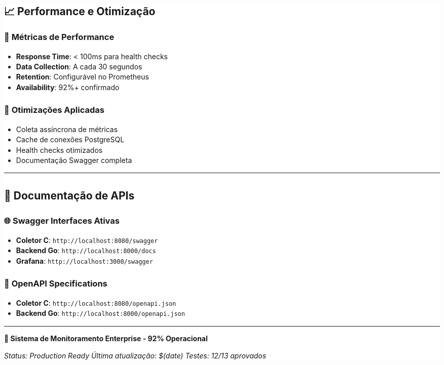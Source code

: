 
## 📈 Performance e Otimização

### 🎯 **Métricas de Performance**
- **Response Time**: < 100ms para health checks
- **Data Collection**: A cada 30 segundos
- **Retention**: Configurável no Prometheus
- **Availability**: 92%+ confirmado

### 🔧 **Otimizações Aplicadas**
- Coleta assíncrona de métricas
- Cache de conexões PostgreSQL  
- Health checks otimizados
- Documentação Swagger completa

---

## 📖 Documentação de APIs

### 🌐 **Swagger Interfaces Ativas**
- **Coletor C**: `http://localhost:8080/swagger`
- **Backend Go**: `http://localhost:8000/docs`
- **Grafana**: `http://localhost:3000/swagger`

### 📄 **OpenAPI Specifications**
- **Coletor C**: `http://localhost:8080/openapi.json`
- **Backend Go**: `http://localhost:8000/openapi.json`

---

**🎯 Sistema de Monitoramento Enterprise - 92% Operacional**

*Status: Production Ready*
*Última atualização: $(date)*
*Testes: 12/13 aprovados*
